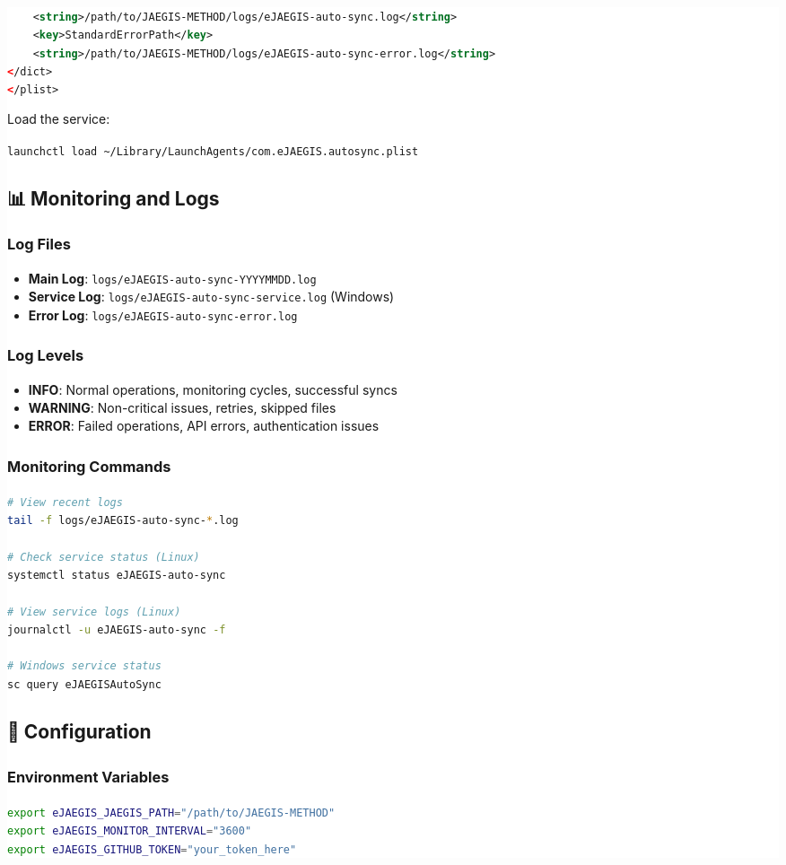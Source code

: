 ```xml
    <string>/path/to/JAEGIS-METHOD/logs/eJAEGIS-auto-sync.log</string>
    <key>StandardErrorPath</key>
    <string>/path/to/JAEGIS-METHOD/logs/eJAEGIS-auto-sync-error.log</string>
</dict>
</plist>
```

Load the service:
```bash
launchctl load ~/Library/LaunchAgents/com.eJAEGIS.autosync.plist
```

## 📊 Monitoring and Logs

### **Log Files**

- **Main Log**: `logs/eJAEGIS-auto-sync-YYYYMMDD.log`
- **Service Log**: `logs/eJAEGIS-auto-sync-service.log` (Windows)
- **Error Log**: `logs/eJAEGIS-auto-sync-error.log`

### **Log Levels**

- **INFO**: Normal operations, monitoring cycles, successful syncs
- **WARNING**: Non-critical issues, retries, skipped files
- **ERROR**: Failed operations, API errors, authentication issues

### **Monitoring Commands**

```bash
# View recent logs
tail -f logs/eJAEGIS-auto-sync-*.log

# Check service status (Linux)
systemctl status eJAEGIS-auto-sync

# View service logs (Linux)
journalctl -u eJAEGIS-auto-sync -f

# Windows service status
sc query eJAEGISAutoSync
```

## 🔧 Configuration

### **Environment Variables**

```bash
export eJAEGIS_JAEGIS_PATH="/path/to/JAEGIS-METHOD"
export eJAEGIS_MONITOR_INTERVAL="3600"
export eJAEGIS_GITHUB_TOKEN="your_token_here"
```
